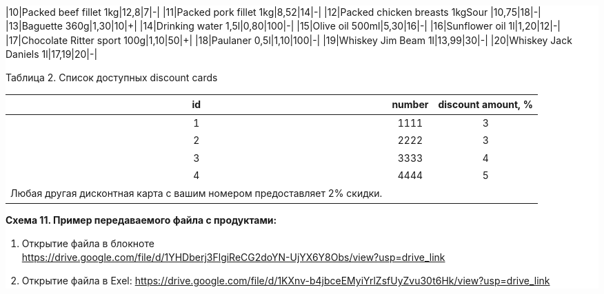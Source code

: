 |10|Packed beef fillet 1kg|12,8|7|-|
|11|Packed pork fillet 1kg|8,52|14|-|
|12|Packed chicken breasts 1kgSour |10,75|18|-|
|13|Baguette 360g|1,30|10|+|
|14|Drinking water 1,5l|0,80|100|-|
|15|Olive oil 500ml|5,30|16|-|
|16|Sunflower oil 1l|1,20|12|-|
|17|Chocolate Ritter sport 100g|1,10|50|+|
|18|Paulaner 0,5l|1,10|100|-|
|19|Whiskey Jim Beam 1l|13,99|30|-|
|20|Whiskey Jack Daniels 1l|17,19|20|-|


Таблица 2. Список доступных discount cards

|id|number|discount amount, %|
| :-: | :-: | :-: |
|1|1111|3|
|2|2222|3|
|3|3333|4|
|4|4444|5|
|Любая другая дисконтная карта  с вашим номером предоставляет 2% скидки. |||

**Схема 11. Пример передаваемого файла с продуктами:**
1) Открытие файла в блокноте  
   https://drive.google.com/file/d/1YHDberj3FlgiReCG2doYN-UjYX6Y8Obs/view?usp=drive_link

2) Открытие файла в Exel:
   https://drive.google.com/file/d/1KXnv-b4jbceEMyiYrlZsfUyZvu30t6Hk/view?usp=drive_link

